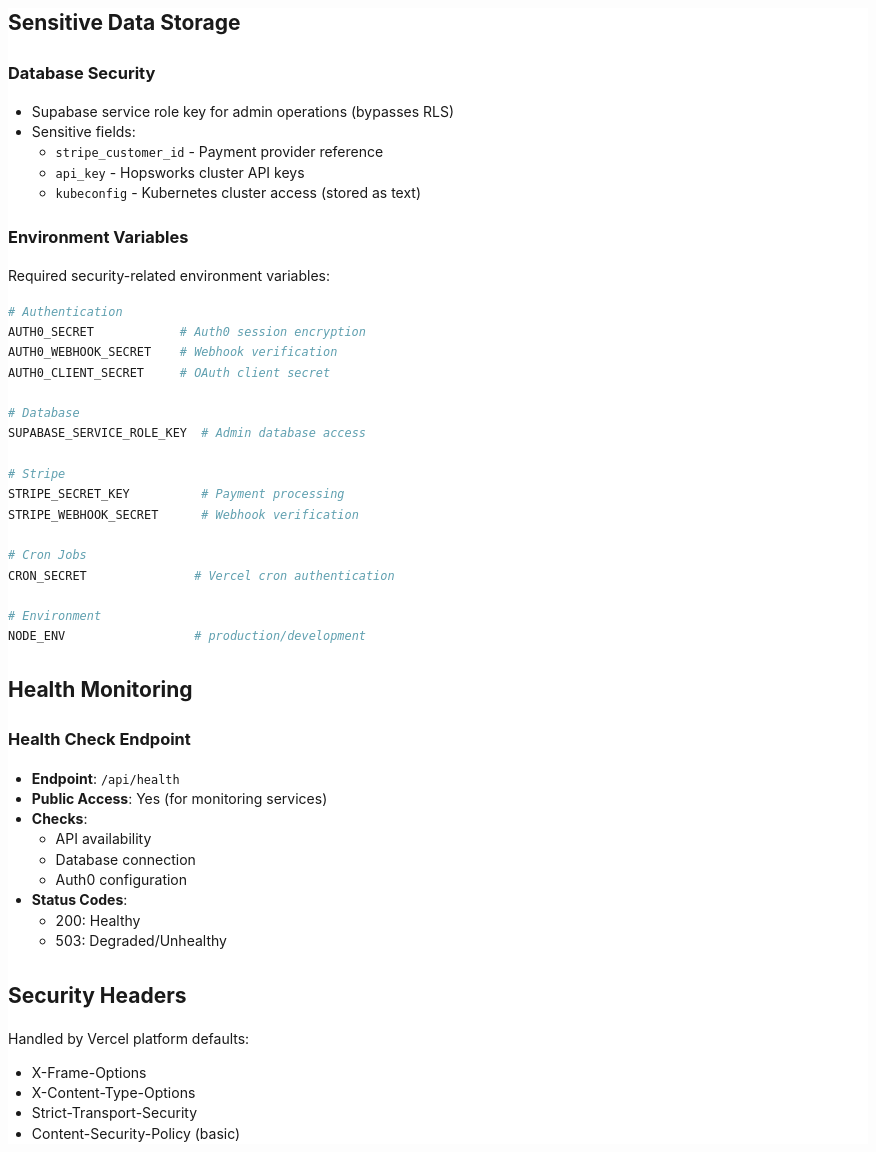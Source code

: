 ## Sensitive Data Storage

### Database Security
- Supabase service role key for admin operations (bypasses RLS)
- Sensitive fields:
  - `stripe_customer_id` - Payment provider reference
  - `api_key` - Hopsworks cluster API keys
  - `kubeconfig` - Kubernetes cluster access (stored as text)

### Environment Variables
Required security-related environment variables:
```bash
# Authentication
AUTH0_SECRET            # Auth0 session encryption
AUTH0_WEBHOOK_SECRET    # Webhook verification
AUTH0_CLIENT_SECRET     # OAuth client secret

# Database
SUPABASE_SERVICE_ROLE_KEY  # Admin database access

# Stripe
STRIPE_SECRET_KEY          # Payment processing
STRIPE_WEBHOOK_SECRET      # Webhook verification

# Cron Jobs
CRON_SECRET               # Vercel cron authentication

# Environment
NODE_ENV                  # production/development
```

## Health Monitoring

### Health Check Endpoint
- **Endpoint**: `/api/health`
- **Public Access**: Yes (for monitoring services)
- **Checks**:
  - API availability
  - Database connection
  - Auth0 configuration
- **Status Codes**:
  - 200: Healthy
  - 503: Degraded/Unhealthy

## Security Headers

Handled by Vercel platform defaults:
- X-Frame-Options
- X-Content-Type-Options
- Strict-Transport-Security
- Content-Security-Policy (basic)
